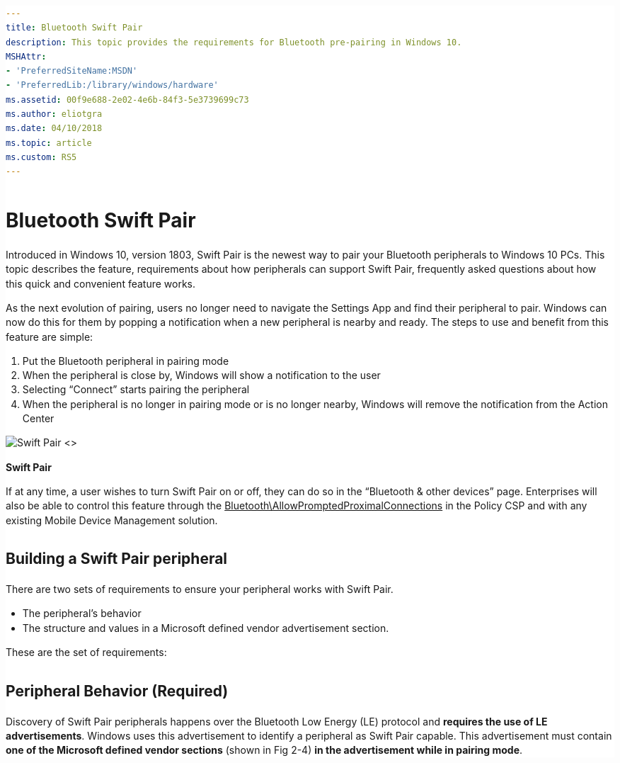 ```yaml
---
title: Bluetooth Swift Pair
description: This topic provides the requirements for Bluetooth pre-pairing in Windows 10.
MSHAttr:
- 'PreferredSiteName:MSDN'
- 'PreferredLib:/library/windows/hardware'
ms.assetid: 00f9e688-2e02-4e6b-84f3-5e3739699c73
ms.author: eliotgra
ms.date: 04/10/2018
ms.topic: article
ms.custom: RS5
---
```


# Bluetooth Swift Pair

Introduced in Windows 10, version 1803, Swift Pair is the newest way to pair your Bluetooth peripherals to Windows 10 PCs. This topic describes the feature, requirements about how peripherals can support Swift Pair, frequently asked questions about how this quick and convenient feature works.

As the next evolution of pairing, users no longer need to navigate the Settings App and find their peripheral to pair. Windows can now do this for them by popping a notification when a new peripheral is nearby and ready. The steps to use and benefit from this feature are simple:

1. Put the Bluetooth peripheral in pairing mode
2. When the peripheral is close by, Windows will show a notification to the user
3. Selecting “Connect” starts pairing the peripheral
4. When the peripheral is no longer in pairing mode or is no longer nearby, Windows will remove the notification from the Action Center

![Swift Pair <>](../images/notificationpairsmall.gif)

**Swift Pair**


If at any time, a user wishes to turn Swift Pair on or off, they can do so in the “Bluetooth & other devices” page. Enterprises will also be able to control this feature through the [Bluetooth\AllowPromptedProximalConnections](https://docs.microsoft.com/windows/client-management/mdm/policy-csp-bluetooth) in the Policy CSP and with any existing Mobile Device Management solution.

## Building a Swift Pair peripheral

There are two sets of requirements to ensure your peripheral works with Swift Pair. 
- The peripheral’s behavior
- The structure and values in a Microsoft defined vendor advertisement section.

These are the set of requirements:

## Peripheral Behavior (Required)

Discovery of Swift Pair peripherals happens over the Bluetooth Low Energy (LE) protocol and **requires the use of LE advertisements**. Windows uses this advertisement to identify a peripheral as Swift Pair capable. This advertisement must contain **one of the Microsoft defined vendor sections** (shown in Fig 2-4) **in the advertisement while in pairing mode**.

